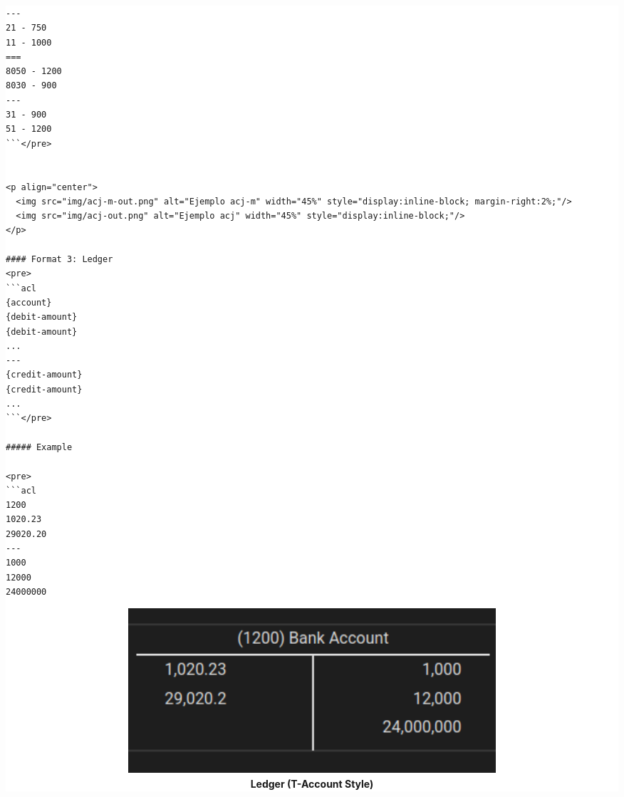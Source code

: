 ```acj-m
---
21 - 750
11 - 1000  
===
8050 - 1200  
8030 - 900
---
31 - 900
51 - 1200
```</pre>


<p align="center">
  <img src="img/acj-m-out.png" alt="Ejemplo acj-m" width="45%" style="display:inline-block; margin-right:2%;"/>
  <img src="img/acj-out.png" alt="Ejemplo acj" width="45%" style="display:inline-block;"/>
</p>

#### Format 3: Ledger
<pre>
```acl
{account}
{debit-amount}
{debit-amount}
...
---
{credit-amount}
{credit-amount}
...
```</pre>

##### Example

<pre>
```acl
1200
1020.23
29020.20
---
1000
12000
24000000
```
</pre>

<p align="center">
  <img src="img/acl.png" alt="Ejemplo Ledger (T-Account Style)" width="60%"/>
  <br><b>Ledger (T-Account Style)</b>
</p>
